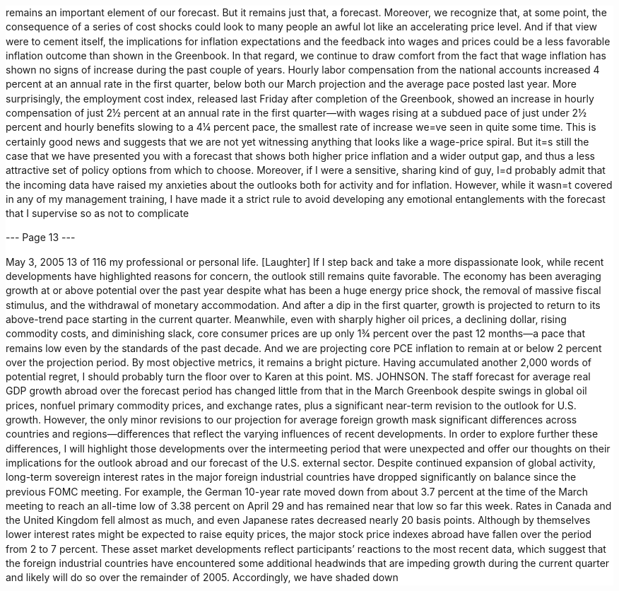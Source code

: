 remains an important element of our forecast. But it remains just that, a forecast.
Moreover, we recognize that, at some point, the consequence of a series of cost
shocks could look to many people an awful lot like an accelerating price level. And
if that view were to cement itself, the implications for inflation expectations and the
feedback into wages and prices could be a less favorable inflation outcome than
shown in the Greenbook.
In that regard, we continue to draw comfort from the fact that wage inflation has
shown no signs of increase during the past couple of years. Hourly labor
compensation from the national accounts increased 4 percent at an annual rate in the
first quarter, below both our March projection and the average pace posted last year.
More surprisingly, the employment cost index, released last Friday after completion
of the Greenbook, showed an increase in hourly compensation of just 2½ percent at
an annual rate in the first quarter—with wages rising at a subdued pace of just under
2½ percent and hourly benefits slowing to a 4¼ percent pace, the smallest rate of
increase we=ve seen in quite some time. This is certainly good news and suggests
that we are not yet witnessing anything that looks like a wage-price spiral.
But it=s still the case that we have presented you with a forecast that shows both
higher price inflation and a wider output gap, and thus a less attractive set of policy
options from which to choose. Moreover, if I were a sensitive, sharing kind of guy,
I=d probably admit that the incoming data have raised my anxieties about the
outlooks both for activity and for inflation. However, while it wasn=t covered in any
of my management training, I have made it a strict rule to avoid developing any
emotional entanglements with the forecast that I supervise so as not to complicate

--- Page 13 ---

May 3, 2005 13 of 116
my professional or personal life. [Laughter] If I step back and take a more
dispassionate look, while recent developments have highlighted reasons for concern,
the outlook still remains quite favorable. The economy has been averaging growth
at or above potential over the past year despite what has been a huge energy price
shock, the removal of massive fiscal stimulus, and the withdrawal of monetary
accommodation. And after a dip in the first quarter, growth is projected to return to
its above-trend pace starting in the current quarter. Meanwhile, even with sharply
higher oil prices, a declining dollar, rising commodity costs, and diminishing slack,
core consumer prices are up only 1¾ percent over the past 12 months—a pace that
remains low even by the standards of the past decade. And we are projecting core
PCE inflation to remain at or below 2 percent over the projection period. By most
objective metrics, it remains a bright picture.
Having accumulated another 2,000 words of potential regret, I should probably
turn the floor over to Karen at this point.
MS. JOHNSON. The staff forecast for average real GDP growth abroad over the
forecast period has changed little from that in the March Greenbook despite swings
in global oil prices, nonfuel primary commodity prices, and exchange rates, plus a
significant near-term revision to the outlook for U.S. growth. However, the only
minor revisions to our projection for average foreign growth mask significant
differences across countries and regions—differences that reflect the varying
influences of recent developments.
In order to explore further these differences, I will highlight those developments
over the intermeeting period that were unexpected and offer our thoughts on their
implications for the outlook abroad and our forecast of the U.S. external sector.
Despite continued expansion of global activity, long-term sovereign interest rates in
the major foreign industrial countries have dropped significantly on balance since
the previous FOMC meeting. For example, the German 10-year rate moved down
from about 3.7 percent at the time of the March meeting to reach an all-time low of
3.38 percent on April 29 and has remained near that low so far this week. Rates in
Canada and the United Kingdom fell almost as much, and even Japanese rates
decreased nearly 20 basis points. Although by themselves lower interest rates might
be expected to raise equity prices, the major stock price indexes abroad have fallen
over the period from 2 to 7 percent.
These asset market developments reflect participants’ reactions to the most
recent data, which suggest that the foreign industrial countries have encountered
some additional headwinds that are impeding growth during the current quarter and
likely will do so over the remainder of 2005. Accordingly, we have shaded down